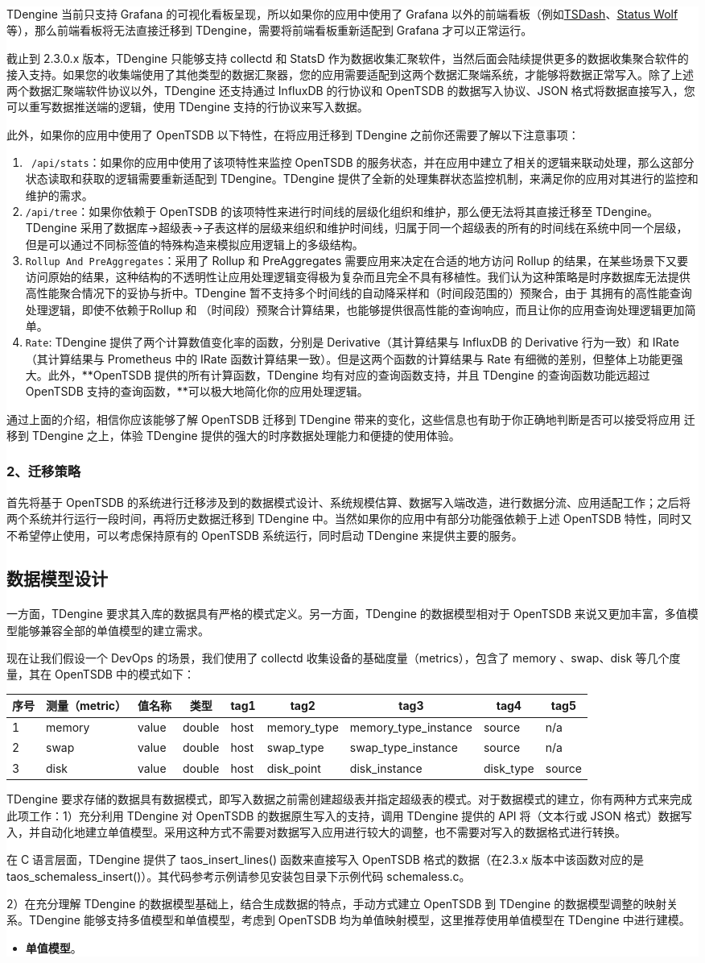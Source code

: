 TDengine 当前只支持 Grafana 的可视化看板呈现，所以如果你的应用中使用了 Grafana 以外的前端看板（例如[TSDash](https://github.com/facebook/tsdash)、[Status Wolf](https://github.com/box/StatusWolf)等），那么前端看板将无法直接迁移到 TDengine，需要将前端看板重新适配到 Grafana 才可以正常运行。

截止到 2.3.0.x 版本，TDengine 只能够支持 collectd 和 StatsD 作为数据收集汇聚软件，当然后面会陆续提供更多的数据收集聚合软件的接入支持。如果您的收集端使用了其他类型的数据汇聚器，您的应用需要适配到这两个数据汇聚端系统，才能够将数据正常写入。除了上述两个数据汇聚端软件协议以外，TDengine 还支持通过 InfluxDB 的行协议和 OpenTSDB 的数据写入协议、JSON 格式将数据直接写入，您可以重写数据推送端的逻辑，使用 TDengine 支持的行协议来写入数据。

此外，如果你的应用中使用了 OpenTSDB 以下特性，在将应用迁移到 TDengine 之前你还需要了解以下注意事项：

1. ` /api/stats`：如果你的应用中使用了该项特性来监控 OpenTSDB 的服务状态，并在应用中建立了相关的逻辑来联动处理，那么这部分状态读取和获取的逻辑需要重新适配到 TDengine。TDengine 提供了全新的处理集群状态监控机制，来满足你的应用对其进行的监控和维护的需求。
2.  `/api/tree`：如果你依赖于 OpenTSDB 的该项特性来进行时间线的层级化组织和维护，那么便无法将其直接迁移至 TDengine。TDengine 采用了数据库->超级表->子表这样的层级来组织和维护时间线，归属于同一个超级表的所有的时间线在系统中同一个层级，但是可以通过不同标签值的特殊构造来模拟应用逻辑上的多级结构。
3. `Rollup And PreAggregates`：采用了 Rollup 和 PreAggregates 需要应用来决定在合适的地方访问 Rollup 的结果，在某些场景下又要访问原始的结果，这种结构的不透明性让应用处理逻辑变得极为复杂而且完全不具有移植性。我们认为这种策略是时序数据库无法提供高性能聚合情况下的妥协与折中。TDengine 暂不支持多个时间线的自动降采样和（时间段范围的）预聚合，由于 其拥有的高性能查询处理逻辑，即使不依赖于Rollup 和 （时间段）预聚合计算结果，也能够提供很高性能的查询响应，而且让你的应用查询处理逻辑更加简单。
4. `Rate`: TDengine 提供了两个计算数值变化率的函数，分别是 Derivative（其计算结果与 InfluxDB 的 Derivative 行为一致）和 IRate（其计算结果与 Prometheus 中的 IRate 函数计算结果一致）。但是这两个函数的计算结果与 Rate 有细微的差别，但整体上功能更强大。此外，**OpenTSDB 提供的所有计算函数，TDengine 均有对应的查询函数支持，并且 TDengine 的查询函数功能远超过 OpenTSDB 支持的查询函数，**可以极大地简化你的应用处理逻辑。

通过上面的介绍，相信你应该能够了解 OpenTSDB 迁移到 TDengine 带来的变化，这些信息也有助于你正确地判断是否可以接受将应用 迁移到 TDengine 之上，体验 TDengine 提供的强大的时序数据处理能力和便捷的使用体验。

### 2、迁移策略

首先将基于 OpenTSDB 的系统进行迁移涉及到的数据模式设计、系统规模估算、数据写入端改造，进行数据分流、应用适配工作；之后将两个系统并行运行一段时间，再将历史数据迁移到 TDengine 中。当然如果你的应用中有部分功能强依赖于上述 OpenTSDB 特性，同时又不希望停止使用，可以考虑保持原有的 OpenTSDB 系统运行，同时启动 TDengine 来提供主要的服务。

## 数据模型设计

一方面，TDengine 要求其入库的数据具有严格的模式定义。另一方面，TDengine 的数据模型相对于 OpenTSDB 来说又更加丰富，多值模型能够兼容全部的单值模型的建立需求。

现在让我们假设一个 DevOps 的场景，我们使用了 collectd 收集设备的基础度量（metrics），包含了 memory 、swap、disk 等几个度量，其在 OpenTSDB 中的模式如下：

| 序号 | 测量（metric） | 值名称 | 类型   | tag1 | tag2        | tag3                 | tag4      | tag5   |
| ---- | -------------- | ------ | ------ | ---- | ----------- | -------------------- | --------- | ------ |
| 1    | memory         | value  | double | host | memory_type | memory_type_instance | source    |   n/a     |
| 2    | swap           | value  | double | host | swap_type   | swap_type_instance   | source    |      n/a  |
| 3    | disk           | value  | double | host | disk_point  | disk_instance        | disk_type | source |

TDengine 要求存储的数据具有数据模式，即写入数据之前需创建超级表并指定超级表的模式。对于数据模式的建立，你有两种方式来完成此项工作：1）充分利用 TDengine 对 OpenTSDB 的数据原生写入的支持，调用 TDengine 提供的 API 将（文本行或 JSON 格式）数据写入，并自动化地建立单值模型。采用这种方式不需要对数据写入应用进行较大的调整，也不需要对写入的数据格式进行转换。

在 C 语言层面，TDengine 提供了 taos_insert_lines() 函数来直接写入 OpenTSDB 格式的数据（在2.3.x 版本中该函数对应的是 taos_schemaless_insert()）。其代码参考示例请参见安装包目录下示例代码 schemaless.c。

 2）在充分理解 TDengine 的数据模型基础上，结合生成数据的特点，手动方式建立 OpenTSDB 到 TDengine 的数据模型调整的映射关系。TDengine 能够支持多值模型和单值模型，考虑到 OpenTSDB 均为单值映射模型，这里推荐使用单值模型在 TDengine 中进行建模。

- **单值模型**。
